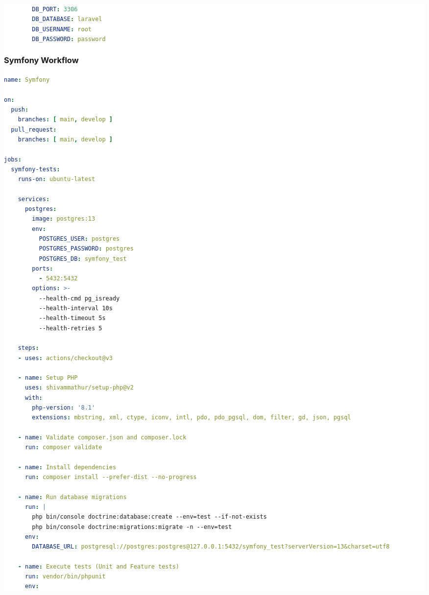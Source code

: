 ```yaml
        DB_PORT: 3306
        DB_DATABASE: laravel
        DB_USERNAME: root
        DB_PASSWORD: password
```

### Symfony Workflow

```yaml
name: Symfony

on:
  push:
    branches: [ main, develop ]
  pull_request:
    branches: [ main, develop ]

jobs:
  symfony-tests:
    runs-on: ubuntu-latest
    
    services:
      postgres:
        image: postgres:13
        env:
          POSTGRES_USER: postgres
          POSTGRES_PASSWORD: postgres
          POSTGRES_DB: symfony_test
        ports:
          - 5432:5432
        options: >-
          --health-cmd pg_isready
          --health-interval 10s
          --health-timeout 5s
          --health-retries 5
    
    steps:
    - uses: actions/checkout@v3
    
    - name: Setup PHP
      uses: shivammathur/setup-php@v2
      with:
        php-version: '8.1'
        extensions: mbstring, xml, ctype, iconv, intl, pdo, pdo_pgsql, dom, filter, gd, json, pgsql
    
    - name: Validate composer.json and composer.lock
      run: composer validate
    
    - name: Install dependencies
      run: composer install --prefer-dist --no-progress
    
    - name: Run database migrations
      run: |
        php bin/console doctrine:database:create --env=test --if-not-exists
        php bin/console doctrine:migrations:migrate -n --env=test
      env:
        DATABASE_URL: postgresql://postgres:postgres@127.0.0.1:5432/symfony_test?serverVersion=13&charset=utf8
    
    - name: Execute tests (Unit and Feature tests)
      run: vendor/bin/phpunit
      env:
```